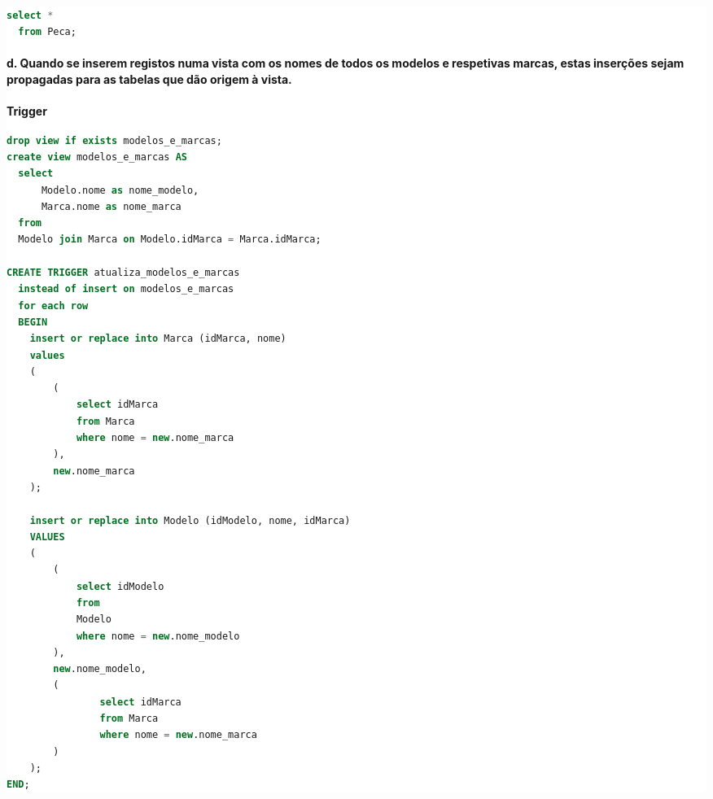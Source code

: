 ```sql
select *
  from Peca;
```

#### d. Quando se inserem registos numa vista com os nomes de todos os modelos e respetivas marcas, estas inserções sejam propagadas para as tabelas que dão origem à vista.


**Trigger**

```sql
drop view if exists modelos_e_marcas;
create view modelos_e_marcas AS
  select
      Modelo.nome as nome_modelo,
      Marca.nome as nome_marca
  from
  Modelo join Marca on Modelo.idMarca = Marca.idMarca;

CREATE TRIGGER atualiza_modelos_e_marcas
  instead of insert on modelos_e_marcas
  for each row
  BEGIN
    insert or replace into Marca (idMarca, nome)
    values
    (
        (
            select idMarca
            from Marca
            where nome = new.nome_marca
        ),
        new.nome_marca
    );

    insert or replace into Modelo (idModelo, nome, idMarca)
    VALUES
    (
        (
            select idModelo
            from
            Modelo
            where nome = new.nome_modelo
        ),
        new.nome_modelo,
        (
                select idMarca
                from Marca
                where nome = new.nome_marca
        )
    );
END;
```
